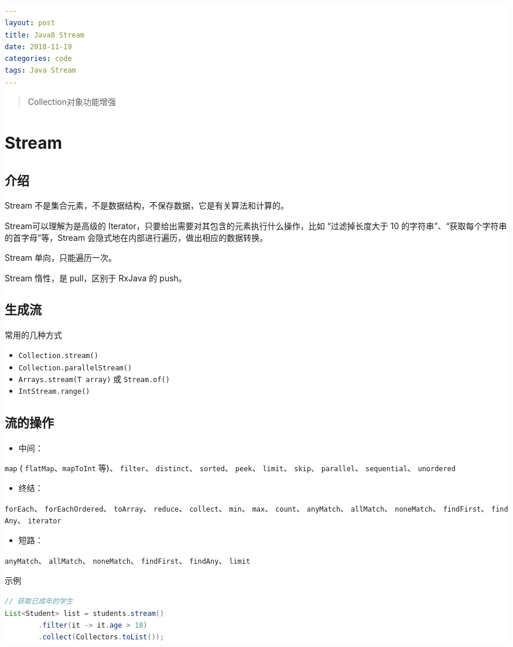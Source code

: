 ```yaml
---
layout: post
title: Java8 Stream
date: 2018-11-19
categories: code
tags: Java Stream
---
```


> Collection对象功能增强

# Stream 

## 介绍

Stream 不是集合元素，不是数据结构，不保存数据，它是有关算法和计算的。

Stream可以理解为是高级的 Iterator，只要给出需要对其包含的元素执行什么操作，比如 “过滤掉长度大于 10 的字符串”、“获取每个字符串的首字母”等，Stream 会隐式地在内部进行遍历，做出相应的数据转换。

Stream 单向，只能遍历一次。

Stream 惰性，是 pull，区别于 RxJava 的 push。

## 生成流

常用的几种方式

- `Collection.stream()`
- `Collection.parallelStream()`
- `Arrays.stream(T array)`  或  `Stream.of()`
- `IntStream.range()`

## 流的操作

- 中间：

`map` ( `flatMap`、`mapToInt` 等)、 `filter`、 `distinct`、 `sorted`、 `peek`、 `limit`、 `skip`、 `parallel`、 `sequential`、 `unordered`

- 终结：

`forEach`、 `forEachOrdered`、 `toArray`、 `reduce`、 `collect`、 `min`、 `max`、 `count`、 `anyMatch`、 `allMatch`、 `noneMatch`、 `findFirst`、 `findAny`、 `iterator`

- 短路：

`anyMatch`、 `allMatch`、 `noneMatch`、 `findFirst`、 `findAny`、 `limit`

示例

```java
// 获取已成年的学生
List<Student> list = students.stream()
        .filter(it -> it.age > 18)
        .collect(Collectors.toList());
```
